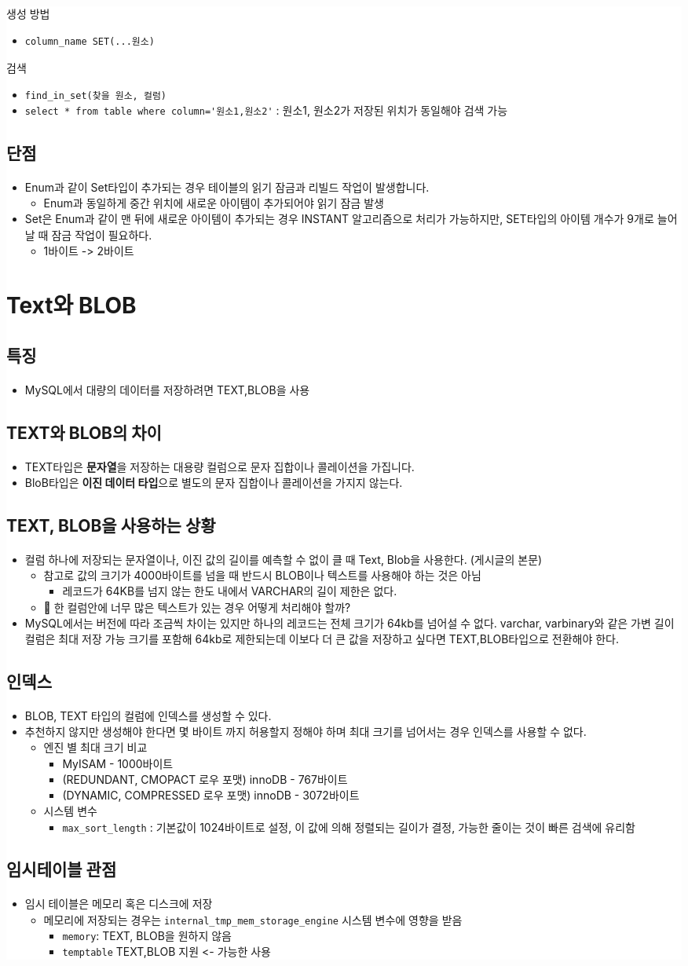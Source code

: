 생성 방법
- `column_name SET(...원소)`

검색
- `find_in_set(찾을 원소, 컬럼)`
- `select * from table where column='원소1,원소2'` : 원소1, 원소2가 저장된 위치가 동일해야 검색 가능


## 단점
- Enum과 같이 Set타입이 추가되는 경우 테이블의 읽기 잠금과 리빌드 작업이 발생합니다. 
	- Enum과 동일하게 중간 위치에 새로운 아이템이 추가되어야 읽기 잠금 발생
- Set은 Enum과 같이 맨 뒤에 새로운 아이템이 추가되는 경우 INSTANT 알고리즘으로 처리가 가능하지만, SET타입의 아이템 개수가  9개로 늘어날 때 잠금 작업이 필요하다.
	- 1바이트 -> 2바이트


# Text와 BLOB

## 특징
- MySQL에서 대량의 데이터를 저장하려면 TEXT,BLOB을 사용


## TEXT와 BLOB의 차이
- TEXT타입은 **문자열**을 저장하는 대용량 컬럼으로 문자 집합이나 콜레이션을 가집니다.
- BloB타입은 **이진 데이터 타입**으로 별도의 문자 집합이나 콜레이션을 가지지 않는다.


## TEXT, BLOB을 사용하는 상황
- 컬럼 하나에 저장되는 문자열이나, 이진 값의 길이를 예측할 수 없이 클 때 Text, Blob을 사용한다. (게시글의 본문)
	- 참고로 값의 크기가 4000바이트를 넘을 때 반드시 BLOB이나 텍스트를 사용해야 하는 것은 아님
		- 레코드가 64KB를 넘지 않는 한도 내에서 VARCHAR의 길이 제한은 없다. 
	- 🤔 한 컬럼안에 너무 많은 텍스트가 있는 경우 어떻게 처리해야 할까?
- MySQL에서는 버전에 따라 조금씩 차이는 있지만 하나의 레코드는 전체 크기가 64kb를 넘어설 수 없다. varchar, varbinary와 같은 가변 길이 컬럼은 최대 저장 가능 크기를 포함해 64kb로 제한되는데 이보다 더 큰 값을 저장하고 싶다면 TEXT,BLOB타입으로 전환해야 한다. 


## 인덱스

- BLOB, TEXT 타입의 컬럼에 인덱스를 생성할 수 있다. 
- 추천하지 않지만 생성해야 한다면 몇 바이트 까지 허용할지 정해야 하며 최대 크기를 넘어서는 경우 인덱스를 사용할 수 없다.
	- 엔진 별 최대 크기 비교
		- MyISAM - 1000바이트
		- (REDUNDANT, CMOPACT  로우 포맷) innoDB - 767바이트
		- (DYNAMIC, COMPRESSED 로우 포맷) innoDB - 3072바이트
	- 시스템 변수
		- `max_sort_length` : 기본값이 1024바이트로 설정, 이 값에 의해 정렬되는 길이가 결정, 가능한 줄이는 것이 빠른 검색에 유리함

## 임시테이블 관점
- 임시 테이블은 메모리 혹은 디스크에 저장
	- 메모리에 저장되는 경우는 `internal_tmp_mem_storage_engine` 시스템 변수에 영향을 받음
		- `memory`: TEXT, BLOB을 원하지 않음
		- `temptable` TEXT,BLOB 지원 <- 가능한 사용
